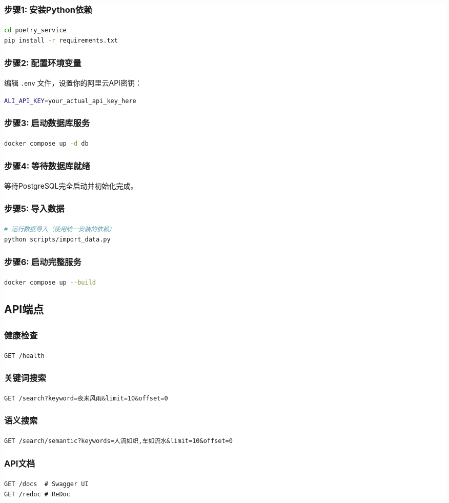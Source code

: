 ### 步骤1: 安装Python依赖
```bash
cd poetry_service
pip install -r requirements.txt
```

### 步骤2: 配置环境变量
编辑 `.env` 文件，设置你的阿里云API密钥：
```bash
ALI_API_KEY=your_actual_api_key_here
```

### 步骤3: 启动数据库服务
```bash
docker compose up -d db
```

### 步骤4: 等待数据库就绪
等待PostgreSQL完全启动并初始化完成。

### 步骤5: 导入数据
```bash
# 运行数据导入（使用统一安装的依赖）
python scripts/import_data.py
```

### 步骤6: 启动完整服务
```bash
docker compose up --build
```

## API端点

### 健康检查
```
GET /health
```

### 关键词搜索
```
GET /search?keyword=夜来风雨&limit=10&offset=0
```

### 语义搜索
```
GET /search/semantic?keywords=人流如织,车如流水&limit=10&offset=0
```

### API文档
```
GET /docs  # Swagger UI
GET /redoc # ReDoc
```
